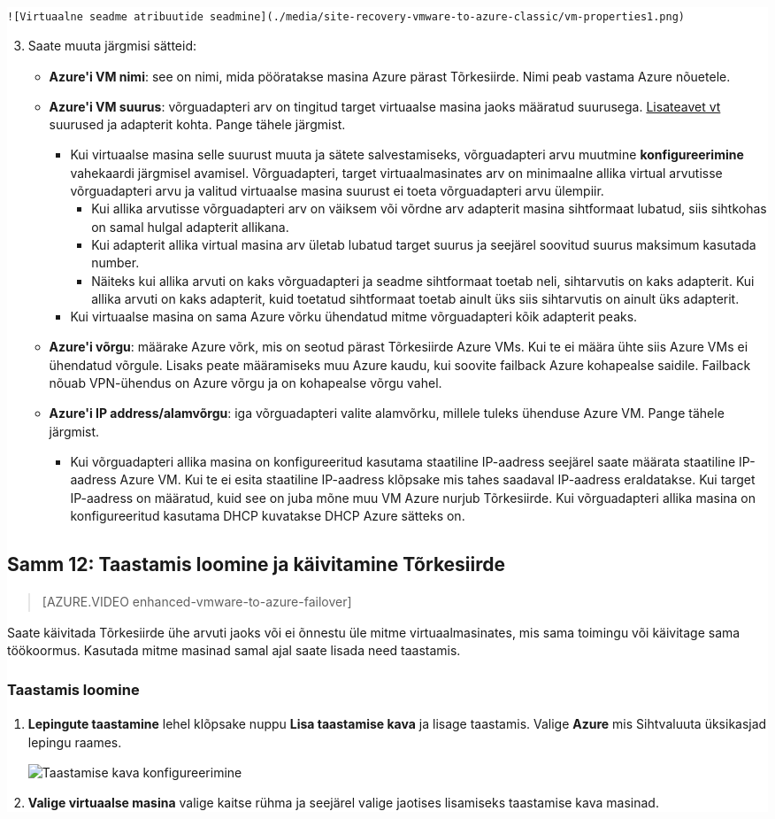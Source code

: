     ![Virtuaalne seadme atribuutide seadmine](./media/site-recovery-vmware-to-azure-classic/vm-properties1.png)

3. Saate muuta järgmisi sätteid:

    -  **Azure'i VM nimi**: see on nimi, mida pööratakse masina Azure pärast Tõrkesiirde. Nimi peab vastama Azure nõuetele.

    -  **Azure'i VM suurus**: võrguadapteri arv on tingitud target virtuaalse masina jaoks määratud suurusega. [Lisateavet vt](../virtual-machines/virtual-machines-linux-sizes.md/#size-tables) suurused ja adapterit kohta. Pange tähele järgmist.

        - Kui virtuaalse masina selle suurust muuta ja sätete salvestamiseks, võrguadapteri arvu muutmine **konfigureerimine** vahekaardi järgmisel avamisel. Võrguadapteri, target virtuaalmasinates arv on minimaalne allika virtual arvutisse võrguadapteri arvu ja valitud virtuaalse masina suurust ei toeta võrguadapteri arvu ülempiir.
            - Kui allika arvutisse võrguadapteri arv on väiksem või võrdne arv adapterit masina sihtformaat lubatud, siis sihtkohas on samal hulgal adapterit allikana.
            - Kui adapterit allika virtual masina arv ületab lubatud target suurus ja seejärel soovitud suurus maksimum kasutada number.
            - Näiteks kui allika arvuti on kaks võrguadapteri ja seadme sihtformaat toetab neli, sihtarvutis on kaks adapterit. Kui allika arvuti on kaks adapterit, kuid toetatud sihtformaat toetab ainult üks siis sihtarvutis on ainult üks adapterit.
        - Kui virtuaalse masina on sama Azure võrku ühendatud mitme võrguadapteri kõik adapterit peaks.
    - **Azure'i võrgu**: määrake Azure võrk, mis on seotud pärast Tõrkesiirde Azure VMs. Kui te ei määra ühte siis Azure VMs ei ühendatud võrgule. Lisaks peate määramiseks muu Azure kaudu, kui soovite failback Azure kohapealse saidile. Failback nõuab VPN-ühendus on Azure võrgu ja on kohapealse võrgu vahel.
    - **Azure'i IP address/alamvõrgu**: iga võrguadapteri valite alamvõrku, millele tuleks ühenduse Azure VM. Pange tähele järgmist.
        - Kui võrguadapteri allika masina on konfigureeritud kasutama staatiline IP-aadress seejärel saate määrata staatiline IP-aadress Azure VM. Kui te ei esita staatiline IP-aadress klõpsake mis tahes saadaval IP-aadress eraldatakse. Kui target IP-aadress on määratud, kuid see on juba mõne muu VM Azure nurjub Tõrkesiirde. Kui võrguadapteri allika masina on konfigureeritud kasutama DHCP kuvatakse DHCP Azure sätteks on.

## <a name="step-12-create-a-recovery-plan-and-run-a-failover"></a>Samm 12: Taastamis loomine ja käivitamine Tõrkesiirde

> [AZURE.VIDEO enhanced-vmware-to-azure-failover]

Saate käivitada Tõrkesiirde ühe arvuti jaoks või ei õnnestu üle mitme virtuaalmasinates, mis sama toimingu või käivitage sama töökoormus. Kasutada mitme masinad samal ajal saate lisada need taastamis.

### <a name="create-a-recovery-plan"></a>Taastamis loomine

1. **Lepingute taastamine** lehel klõpsake nuppu **Lisa taastamise kava** ja lisage taastamis. Valige **Azure** mis Sihtvaluuta üksikasjad lepingu raames.

    ![Taastamise kava konfigureerimine](./media/site-recovery-vmware-to-azure-classic/recovery-plan1.png)

2. **Valige virtuaalse masina** valige kaitse rühma ja seejärel valige jaotises lisamiseks taastamise kava masinad.
